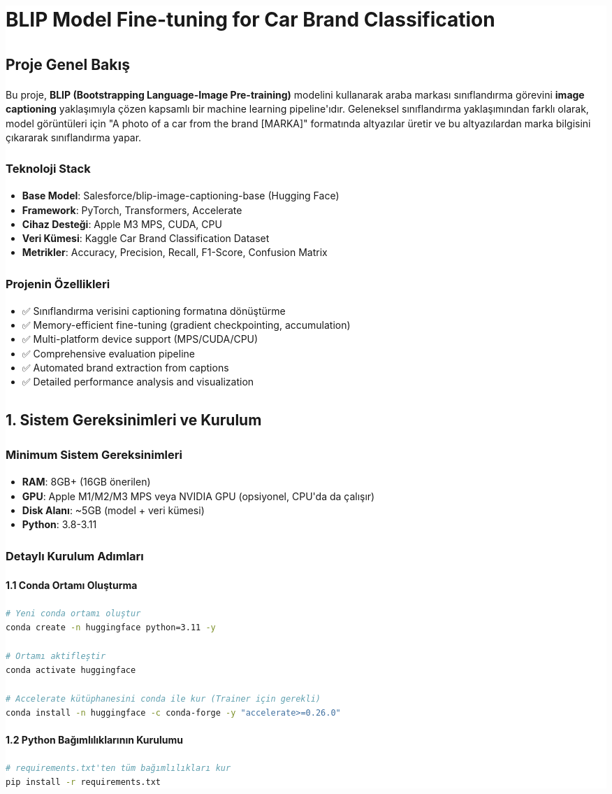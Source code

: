 # BLIP Model Fine-tuning for Car Brand Classification

## Proje Genel Bakış

Bu proje, **BLIP (Bootstrapping Language-Image Pre-training)** modelini kullanarak araba markası sınıflandırma görevini **image captioning** yaklaşımıyla çözen kapsamlı bir machine learning pipeline'ıdır. Geleneksel sınıflandırma yaklaşımından farklı olarak, model görüntüleri için "A photo of a car from the brand [MARKA]" formatında altyazılar üretir ve bu altyazılardan marka bilgisini çıkararak sınıflandırma yapar.

### Teknoloji Stack
- **Base Model**: Salesforce/blip-image-captioning-base (Hugging Face)
- **Framework**: PyTorch, Transformers, Accelerate
- **Cihaz Desteği**: Apple M3 MPS, CUDA, CPU
- **Veri Kümesi**: Kaggle Car Brand Classification Dataset
- **Metrikler**: Accuracy, Precision, Recall, F1-Score, Confusion Matrix

### Projenin Özellikleri
- ✅ Sınıflandırma verisini captioning formatına dönüştürme
- ✅ Memory-efficient fine-tuning (gradient checkpointing, accumulation)
- ✅ Multi-platform device support (MPS/CUDA/CPU)
- ✅ Comprehensive evaluation pipeline
- ✅ Automated brand extraction from captions
- ✅ Detailed performance analysis and visualization

## 1. Sistem Gereksinimleri ve Kurulum

### Minimum Sistem Gereksinimleri
- **RAM**: 8GB+ (16GB önerilen)
- **GPU**: Apple M1/M2/M3 MPS veya NVIDIA GPU (opsiyonel, CPU'da da çalışır)
- **Disk Alanı**: ~5GB (model + veri kümesi)
- **Python**: 3.8-3.11

### Detaylı Kurulum Adımları

#### 1.1 Conda Ortamı Oluşturma
```bash
# Yeni conda ortamı oluştur
conda create -n huggingface python=3.11 -y

# Ortamı aktifleştir  
conda activate huggingface

# Accelerate kütüphanesini conda ile kur (Trainer için gerekli)
conda install -n huggingface -c conda-forge -y "accelerate>=0.26.0"
```

#### 1.2 Python Bağımlılıklarının Kurulumu
```bash
# requirements.txt'ten tüm bağımlılıkları kur
pip install -r requirements.txt
```
